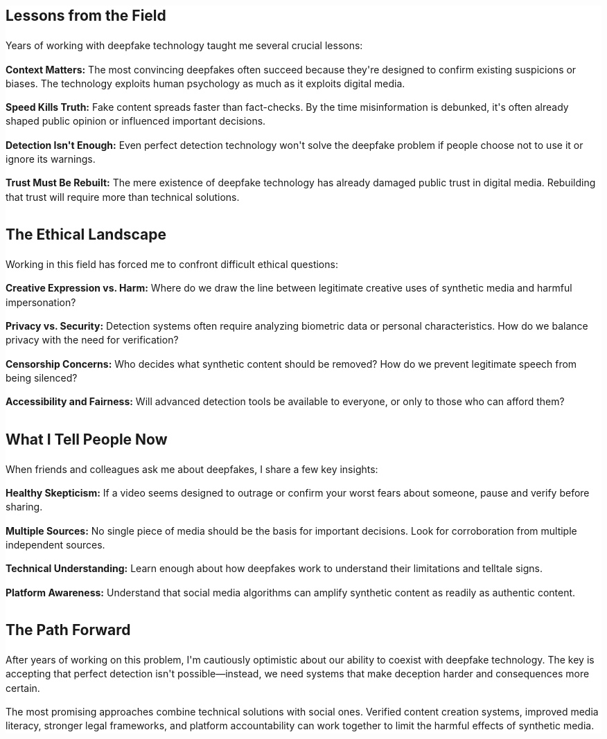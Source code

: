 ## Lessons from the Field

Years of working with deepfake technology taught me several crucial lessons:

**Context Matters:** The most convincing deepfakes often succeed because they're designed to confirm existing suspicions or biases. The technology exploits human psychology as much as it exploits digital media.

**Speed Kills Truth:** Fake content spreads faster than fact-checks. By the time misinformation is debunked, it's often already shaped public opinion or influenced important decisions.

**Detection Isn't Enough:** Even perfect detection technology won't solve the deepfake problem if people choose not to use it or ignore its warnings.

**Trust Must Be Rebuilt:** The mere existence of deepfake technology has already damaged public trust in digital media. Rebuilding that trust will require more than technical solutions.

## The Ethical Landscape

Working in this field has forced me to confront difficult ethical questions:

**Creative Expression vs. Harm:** Where do we draw the line between legitimate creative uses of synthetic media and harmful impersonation?

**Privacy vs. Security:** Detection systems often require analyzing biometric data or personal characteristics. How do we balance privacy with the need for verification?

**Censorship Concerns:** Who decides what synthetic content should be removed? How do we prevent legitimate speech from being silenced?

**Accessibility and Fairness:** Will advanced detection tools be available to everyone, or only to those who can afford them?

## What I Tell People Now

When friends and colleagues ask me about deepfakes, I share a few key insights:

**Healthy Skepticism:** If a video seems designed to outrage or confirm your worst fears about someone, pause and verify before sharing.

**Multiple Sources:** No single piece of media should be the basis for important decisions. Look for corroboration from multiple independent sources.

**Technical Understanding:** Learn enough about how deepfakes work to understand their limitations and telltale signs.

**Platform Awareness:** Understand that social media algorithms can amplify synthetic content as readily as authentic content.

## The Path Forward

After years of working on this problem, I'm cautiously optimistic about our ability to coexist with deepfake technology. The key is accepting that perfect detection isn't possible—instead, we need systems that make deception harder and consequences more certain.

The most promising approaches combine technical solutions with social ones. Verified content creation systems, improved media literacy, stronger legal frameworks, and platform accountability can work together to limit the harmful effects of synthetic media.
